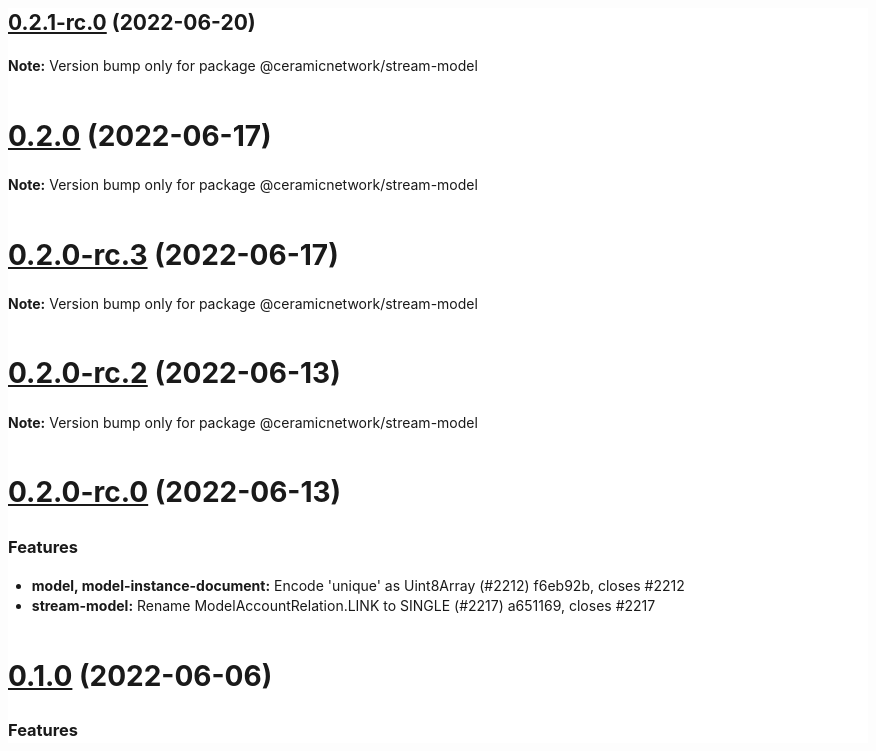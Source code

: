 



## [0.2.1-rc.0](/compare/@ceramicnetwork/stream-model@0.2.0...@ceramicnetwork/stream-model@0.2.1-rc.0) (2022-06-20)

**Note:** Version bump only for package @ceramicnetwork/stream-model





# [0.2.0](/compare/@ceramicnetwork/stream-model@0.2.0-rc.3...@ceramicnetwork/stream-model@0.2.0) (2022-06-17)

**Note:** Version bump only for package @ceramicnetwork/stream-model





# [0.2.0-rc.3](/compare/@ceramicnetwork/stream-model@0.2.0-rc.2...@ceramicnetwork/stream-model@0.2.0-rc.3) (2022-06-17)

**Note:** Version bump only for package @ceramicnetwork/stream-model





# [0.2.0-rc.2](/compare/@ceramicnetwork/stream-model@0.2.0-rc.0...@ceramicnetwork/stream-model@0.2.0-rc.2) (2022-06-13)

**Note:** Version bump only for package @ceramicnetwork/stream-model





# [0.2.0-rc.0](/compare/@ceramicnetwork/stream-model@0.1.0...@ceramicnetwork/stream-model@0.2.0-rc.0) (2022-06-13)


### Features

* **model, model-instance-document:** Encode 'unique' as Uint8Array (#2212) f6eb92b, closes #2212
* **stream-model:** Rename ModelAccountRelation.LINK to SINGLE (#2217) a651169, closes #2217





# [0.1.0](/compare/@ceramicnetwork/stream-model@0.0.2...@ceramicnetwork/stream-model@0.1.0) (2022-06-06)


### Features
